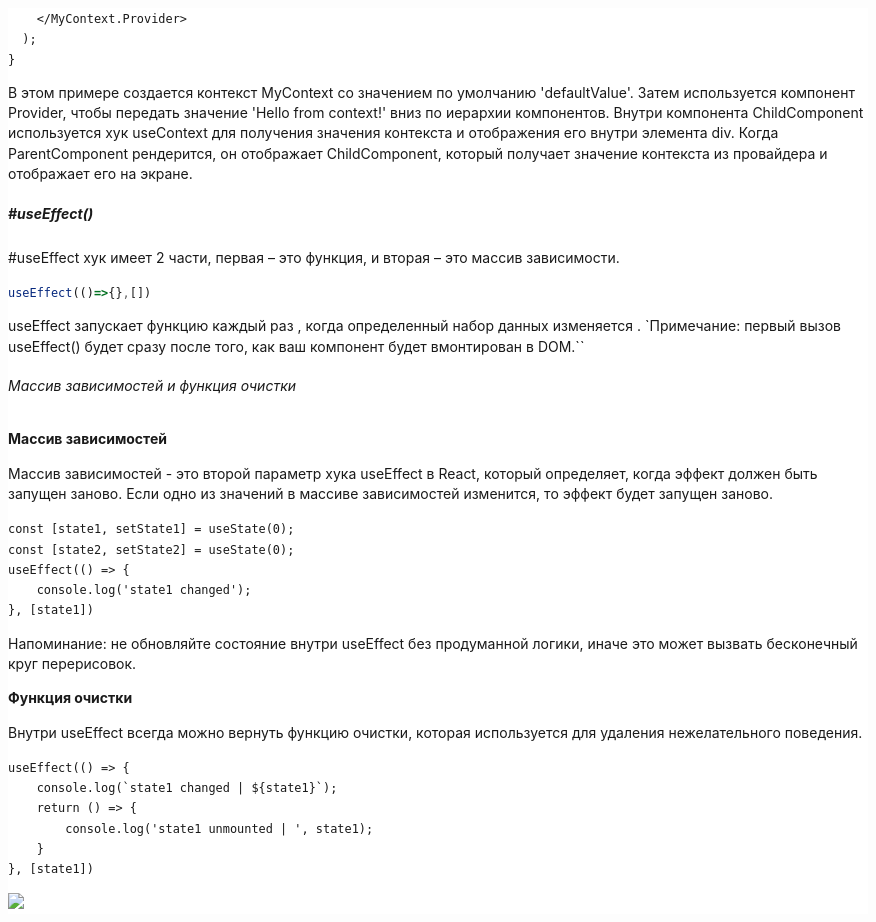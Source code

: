 ```
    </MyContext.Provider>
  );
}
```

В этом примере создается контекст MyContext со значением по умолчанию 'defaultValue'. Затем используется компонент Provider, чтобы передать значение 'Hello from context!' вниз по иерархии компонентов. Внутри компонента ChildComponent используется хук useContext для получения значения контекста и отображения его внутри элемента div. Когда ParentComponent рендерится, он отображает ChildComponent, который получает значение контекста из провайдера и отображает его на экране.

##### #useEffect()

#useEffect хук имеет 2 части, первая – это функция, и вторая – это массив зависимости.

``` jsx
useEffect(()=>{},[])
```

useEffect запускает функцию каждый раз , когда определенный набор данных изменяется .
`Примечание: первый вызов useEffect() будет сразу после того, как ваш компонент будет вмонтирован в DOM.``

###### Массив зависимостей и функция очистки

**Массив зависимостей**

Массив зависимостей - это второй параметр хука useEffect в React, который определяет, когда эффект должен быть запущен заново. Если одно из значений в массиве зависимостей изменится, то эффект будет запущен заново.

```
const [state1, setState1] = useState(0);
const [state2, setState2] = useState(0);
useEffect(() => {
	console.log('state1 changed');
}, [state1])
```

Напоминание: не обновляйте состояние внутри useEffect без продуманной логики, иначе это может вызвать бесконечный круг перерисовок.

**Функция очистки**

Внутри useEffect всегда можно вернуть функцию очистки, которая используется для удаления нежелательного поведения. 

```
useEffect(() => {
	console.log(`state1 changed | ${state1}`);
	return () => {
		console.log('state1 unmounted | ', state1);
	}
}, [state1])
```

![](https://habrastorage.org/r/w1560/getpro/habr/upload_files/fdf/c91/3db/fdfc913dbf42448b1b404dd3c787f39f.png)
